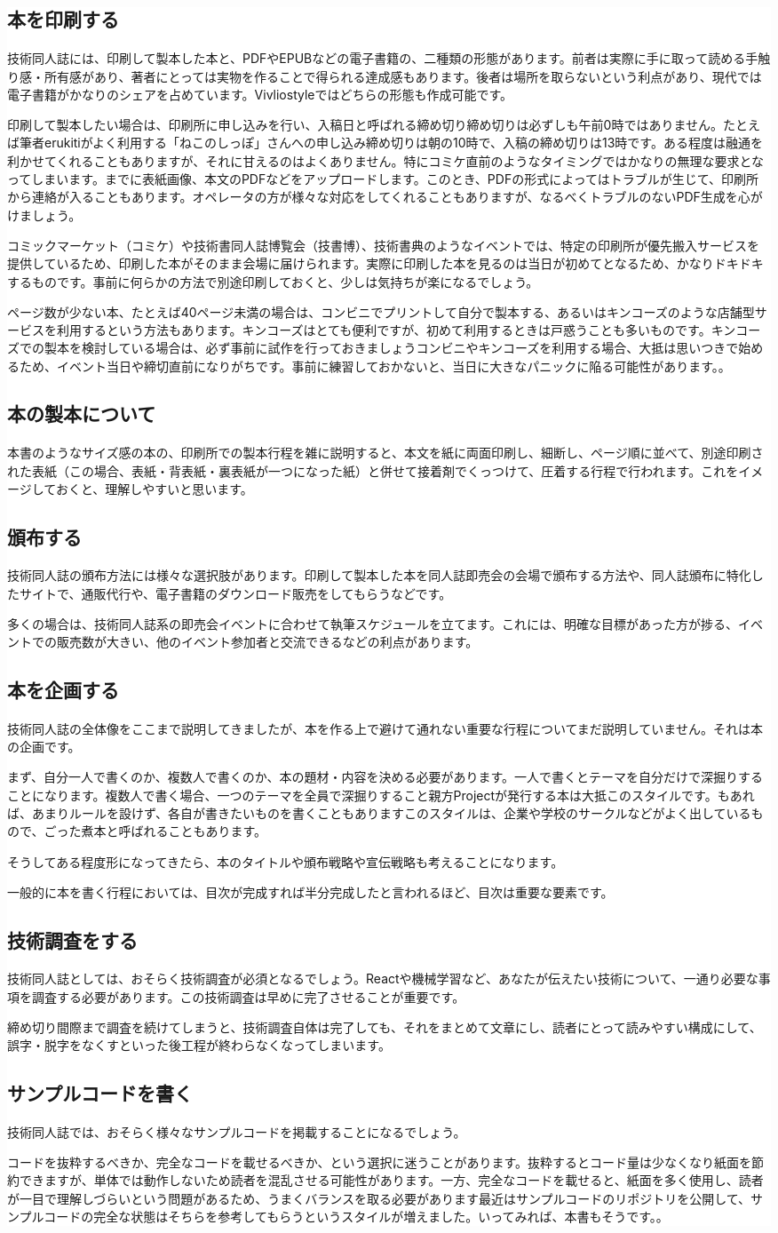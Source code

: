 ## 本を印刷する

技術同人誌には、印刷して製本した本と、PDFやEPUBなどの電子書籍の、二種類の形態があります。前者は実際に手に取って読める手触り感・所有感があり、著者にとっては実物を作ることで得られる達成感もあります。後者は場所を取らないという利点があり、現代では電子書籍がかなりのシェアを占めています。Vivliostyleではどちらの形態も作成可能です。

印刷して製本したい場合は、印刷所に申し込みを行い、入稿日と呼ばれる締め切り<span class="footnote">締め切りは必ずしも午前0時ではありません。たとえば筆者erukitiがよく利用する「ねこのしっぽ」さんへの申し込み締め切りは朝の10時で、入稿の締め切りは13時です。ある程度は融通を利かせてくれることもありますが、それに甘えるのはよくありません。特にコミケ直前のようなタイミングではかなりの無理な要求となってしまいます。</span>までに表紙画像、本文のPDFなどをアップロードします。このとき、PDFの形式によってはトラブルが生じて、印刷所から連絡が入ることもあります。オペレータの方が様々な対応をしてくれることもありますが、なるべくトラブルのないPDF生成を心がけましょう。

コミックマーケット（コミケ）や技術書同人誌博覧会（技書博）、技術書典のようなイベントでは、特定の印刷所が優先搬入サービスを提供しているため、印刷した本がそのまま会場に届けられます。実際に印刷した本を見るのは当日が初めてとなるため、かなりドキドキするものです。事前に何らかの方法で別途印刷しておくと、少しは気持ちが楽になるでしょう。

ページ数が少ない本、たとえば40ページ未満の場合は、コンビニでプリントして自分で製本する、あるいはキンコーズのような店舗型サービスを利用するという方法もあります。キンコーズはとても便利ですが、初めて利用するときは戸惑うことも多いものです。キンコーズでの製本を検討している場合は、必ず事前に試作を行っておきましょう<span class="footnote">コンビニやキンコーズを利用する場合、大抵は思いつきで始めるため、イベント当日や締切直前になりがちです。事前に練習しておかないと、当日に大きなパニックに陥る可能性があります。</span>。

## 本の製本について

本書のようなサイズ感の本の、印刷所での製本行程を雑に説明すると、本文を紙に両面印刷し、細断し、ページ順に並べて、別途印刷された表紙（この場合、表紙・背表紙・裏表紙が一つになった紙）と併せて接着剤でくっつけて、圧着する行程で行われます。これをイメージしておくと、理解しやすいと思います。

## 頒布する

技術同人誌の頒布方法には様々な選択肢があります。印刷して製本した本を同人誌即売会の会場で頒布する方法や、同人誌頒布に特化したサイトで、通販代行や、電子書籍のダウンロード販売をしてもらうなどです。

多くの場合は、技術同人誌系の即売会イベントに合わせて執筆スケジュールを立てます。これには、明確な目標があった方が捗る、イベントでの販売数が大きい、他のイベント参加者と交流できるなどの利点があります。

## 本を企画する

技術同人誌の全体像をここまで説明してきましたが、本を作る上で避けて通れない重要な行程についてまだ説明していません。それは本の企画です。

まず、自分一人で書くのか、複数人で書くのか、本の題材・内容を決める必要があります。一人で書くとテーマを自分だけで深掘りすることになります。複数人で書く場合、一つのテーマを全員で深掘りすること<span class="footnote">親方Projectが発行する本は大抵このスタイルです。</span>もあれば、あまりルールを設けず、各自が書きたいものを書くこともあります<span class="footnote">このスタイルは、企業や学校のサークルなどがよく出しているもので、ごった煮本と呼ばれることもあります</span>。

そうしてある程度形になってきたら、本のタイトルや頒布戦略や宣伝戦略も考えることになります。

一般的に本を書く行程においては、目次が完成すれば半分完成したと言われるほど、目次は重要な要素です。

## 技術調査をする

技術同人誌としては、おそらく技術調査が必須となるでしょう。Reactや機械学習など、あなたが伝えたい技術について、一通り必要な事項を調査する必要があります。この技術調査は早めに完了させることが重要です。

締め切り間際まで調査を続けてしまうと、技術調査自体は完了しても、それをまとめて文章にし、読者にとって読みやすい構成にして、誤字・脱字をなくすといった後工程が終わらなくなってしまいます。

## サンプルコードを書く

技術同人誌では、おそらく様々なサンプルコードを掲載することになるでしょう。

コードを抜粋するべきか、完全なコードを載せるべきか、という選択に迷うことがあります。抜粋するとコード量は少なくなり紙面を節約できますが、単体では動作しないため読者を混乱させる可能性があります。一方、完全なコードを載せると、紙面を多く使用し、読者が一目で理解しづらいという問題があるため、うまくバランスを取る必要があります<span class="footnote">最近はサンプルコードのリポジトリを公開して、サンプルコードの完全な状態はそちらを参考してもらうというスタイルが増えました。いってみれば、本書もそうです。</span>。
